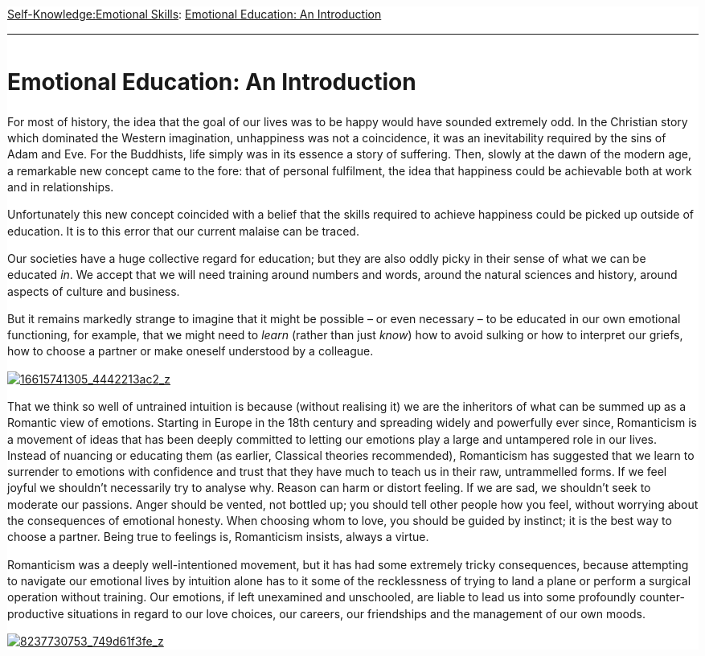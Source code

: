 [Self-Knowledge:](https://www.theschooloflife.com/thebookoflife/category/self-knowledge/)[Emotional Skills](https://www.theschooloflife.com/thebookoflife/category/self-knowledge/emotional-skills/): [Emotional Education: An Introduction](https://www.theschooloflife.com/thebookoflife/emotional-education-an-introduction/)

* * *

# Emotional Education: An Introduction

For most of history, the idea that the goal of our lives was to be happy would have sounded extremely odd. In the Christian story which dominated the Western imagination, unhappiness was not a coincidence, it was an inevitability required by the sins of Adam and Eve. For the Buddhists, life simply was in its essence a story of suffering. Then, slowly at the dawn of the modern age, a remarkable new concept came to the fore: that of personal fulfilment, the idea that happiness could be achievable both at work and in relationships.

Unfortunately this new concept coincided with a belief that the skills required to achieve happiness could be picked up outside of education. It is to this error that our current malaise can be traced.

Our societies have a huge collective regard for education; but they are also oddly picky in their sense of what we can be educated _in_. We accept that we will need training around numbers and words, around the natural sciences and history, around aspects of culture and business.

But it remains markedly strange to imagine that it might be possible – or even necessary – to be educated in our own emotional functioning, for example, that we might need to _learn_ (rather than just _know_) how to avoid sulking or how to interpret our griefs, how to choose a partner or make oneself understood by a colleague.

[![16615741305_4442213ac2_z](https://www.theschooloflife.com/thebookoflife/wp-content/uploads/2016/07/16615741305_4442213ac2_z.jpg)](http://www.thebookoflife.org/wp-content/uploads/2016/07/16615741305_4442213ac2_z.jpg)

That we think so well of untrained intuition is because (without realising it) we are the inheritors of what can be summed up as a Romantic view of emotions. Starting in Europe in the 18th century and spreading widely and powerfully ever since, Romanticism is a movement of ideas that has been deeply committed to letting our emotions play a large and untampered role in our lives. Instead of nuancing or educating them (as earlier, Classical theories recommended), Romanticism has suggested that we learn to surrender to emotions with confidence and trust that they have much to teach us in their raw, untrammelled forms. If we feel joyful we shouldn’t necessarily try to analyse why. Reason can harm or distort feeling. If we are sad, we shouldn’t seek to moderate our passions. Anger should be vented, not bottled up; you should tell other people how you feel, without worrying about the consequences of emotional honesty. When choosing whom to love, you should be guided by instinct; it is the best way to choose a partner. Being true to feelings is, Romanticism insists, always a virtue.

Romanticism was a deeply well-intentioned movement, but it has had some extremely tricky consequences, because attempting to navigate our emotional lives by intuition alone has to it some of the recklessness of trying to land a plane or perform a surgical operation without training. Our emotions, if left unexamined and unschooled, are liable to lead us into some profoundly counter-productive situations in regard to our love choices, our careers, our friendships and the management of our own moods.

[![8237730753_749d61f3fe_z](https://www.theschooloflife.com/thebookoflife/wp-content/uploads/2016/07/8237730753_749d61f3fe_z.jpg)](http://www.thebookoflife.org/wp-content/uploads/2016/07/8237730753_749d61f3fe_z.jpg)
